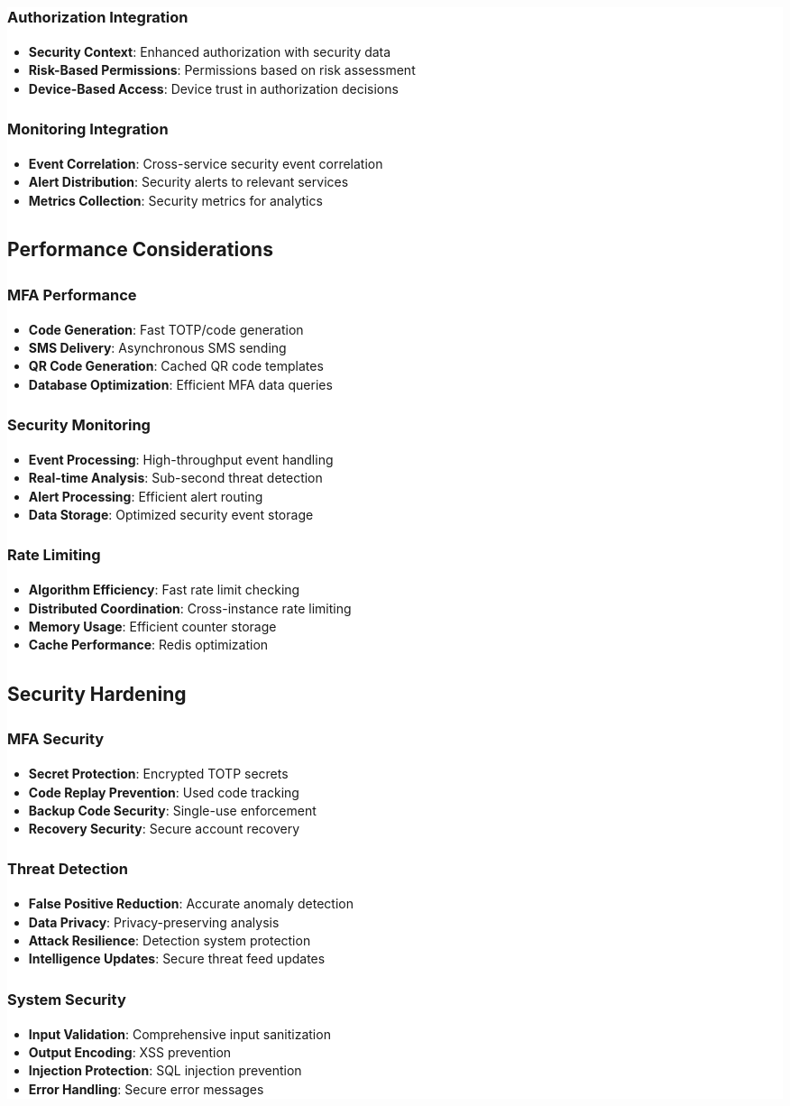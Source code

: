 ### Authorization Integration
- **Security Context**: Enhanced authorization with security data
- **Risk-Based Permissions**: Permissions based on risk assessment
- **Device-Based Access**: Device trust in authorization decisions

### Monitoring Integration
- **Event Correlation**: Cross-service security event correlation
- **Alert Distribution**: Security alerts to relevant services
- **Metrics Collection**: Security metrics for analytics

## Performance Considerations

### MFA Performance
- **Code Generation**: Fast TOTP/code generation
- **SMS Delivery**: Asynchronous SMS sending
- **QR Code Generation**: Cached QR code templates
- **Database Optimization**: Efficient MFA data queries

### Security Monitoring
- **Event Processing**: High-throughput event handling
- **Real-time Analysis**: Sub-second threat detection
- **Alert Processing**: Efficient alert routing
- **Data Storage**: Optimized security event storage

### Rate Limiting
- **Algorithm Efficiency**: Fast rate limit checking
- **Distributed Coordination**: Cross-instance rate limiting
- **Memory Usage**: Efficient counter storage
- **Cache Performance**: Redis optimization

## Security Hardening

### MFA Security
- **Secret Protection**: Encrypted TOTP secrets
- **Code Replay Prevention**: Used code tracking
- **Backup Code Security**: Single-use enforcement
- **Recovery Security**: Secure account recovery

### Threat Detection
- **False Positive Reduction**: Accurate anomaly detection
- **Data Privacy**: Privacy-preserving analysis
- **Attack Resilience**: Detection system protection
- **Intelligence Updates**: Secure threat feed updates

### System Security
- **Input Validation**: Comprehensive input sanitization
- **Output Encoding**: XSS prevention
- **Injection Protection**: SQL injection prevention
- **Error Handling**: Secure error messages
